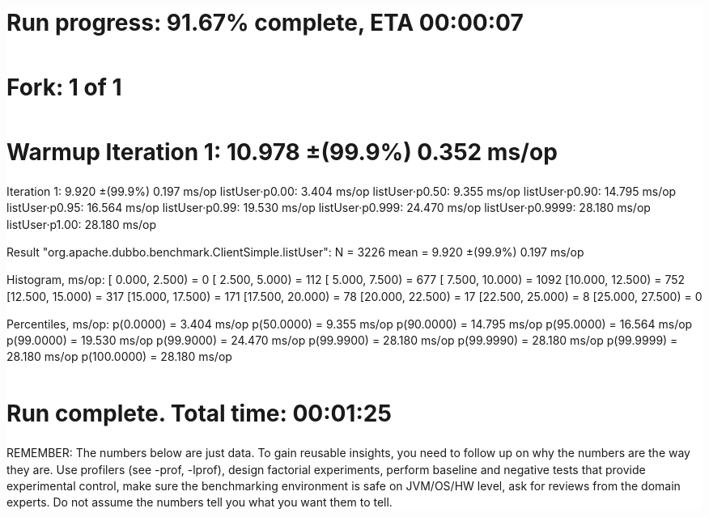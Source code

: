 # Run progress: 91.67% complete, ETA 00:00:07
# Fork: 1 of 1
# Warmup Iteration   1: 10.978 ±(99.9%) 0.352 ms/op
Iteration   1: 9.920 ±(99.9%) 0.197 ms/op
                 listUser·p0.00:   3.404 ms/op
                 listUser·p0.50:   9.355 ms/op
                 listUser·p0.90:   14.795 ms/op
                 listUser·p0.95:   16.564 ms/op
                 listUser·p0.99:   19.530 ms/op
                 listUser·p0.999:  24.470 ms/op
                 listUser·p0.9999: 28.180 ms/op
                 listUser·p1.00:   28.180 ms/op



Result "org.apache.dubbo.benchmark.ClientSimple.listUser":
  N = 3226
  mean =      9.920 ±(99.9%) 0.197 ms/op

  Histogram, ms/op:
    [ 0.000,  2.500) = 0 
    [ 2.500,  5.000) = 112 
    [ 5.000,  7.500) = 677 
    [ 7.500, 10.000) = 1092 
    [10.000, 12.500) = 752 
    [12.500, 15.000) = 317 
    [15.000, 17.500) = 171 
    [17.500, 20.000) = 78 
    [20.000, 22.500) = 17 
    [22.500, 25.000) = 8 
    [25.000, 27.500) = 0 

  Percentiles, ms/op:
      p(0.0000) =      3.404 ms/op
     p(50.0000) =      9.355 ms/op
     p(90.0000) =     14.795 ms/op
     p(95.0000) =     16.564 ms/op
     p(99.0000) =     19.530 ms/op
     p(99.9000) =     24.470 ms/op
     p(99.9900) =     28.180 ms/op
     p(99.9990) =     28.180 ms/op
     p(99.9999) =     28.180 ms/op
    p(100.0000) =     28.180 ms/op


# Run complete. Total time: 00:01:25

REMEMBER: The numbers below are just data. To gain reusable insights, you need to follow up on
why the numbers are the way they are. Use profilers (see -prof, -lprof), design factorial
experiments, perform baseline and negative tests that provide experimental control, make sure
the benchmarking environment is safe on JVM/OS/HW level, ask for reviews from the domain experts.
Do not assume the numbers tell you what you want them to tell.
